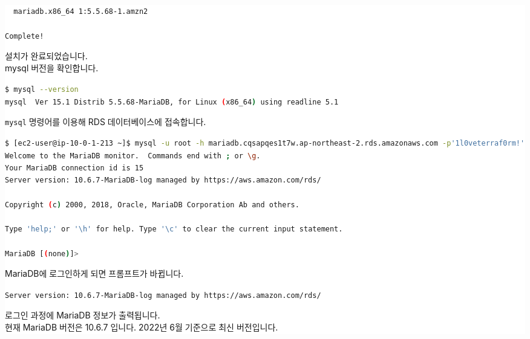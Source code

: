 ```bash
  mariadb.x86_64 1:5.5.68-1.amzn2

Complete!
```

설치가 완료되었습니다.  
mysql 버전을 확인합니다.

```bash
$ mysql --version
mysql  Ver 15.1 Distrib 5.5.68-MariaDB, for Linux (x86_64) using readline 5.1
```

`mysql` 명령어를 이용해 RDS 데이터베이스에 접속합니다.

```bash
$ [ec2-user@ip-10-0-1-213 ~]$ mysql -u root -h mariadb.cqsapqes1t7w.ap-northeast-2.rds.amazonaws.com -p'1l0veterraf0rm!'
Welcome to the MariaDB monitor.  Commands end with ; or \g.
Your MariaDB connection id is 15
Server version: 10.6.7-MariaDB-log managed by https://aws.amazon.com/rds/

Copyright (c) 2000, 2018, Oracle, MariaDB Corporation Ab and others.

Type 'help;' or '\h' for help. Type '\c' to clear the current input statement.

MariaDB [(none)]> 
```

MariaDB에 로그인하게 되면 프롬프트가 바뀝니다.

```bash
Server version: 10.6.7-MariaDB-log managed by https://aws.amazon.com/rds/
```

로그인 과정에 MariaDB 정보가 출력됩니다.  
현재 MariaDB 버전은 10.6.7 입니다. 2022년 6월 기준으로 최신 버전입니다.  
